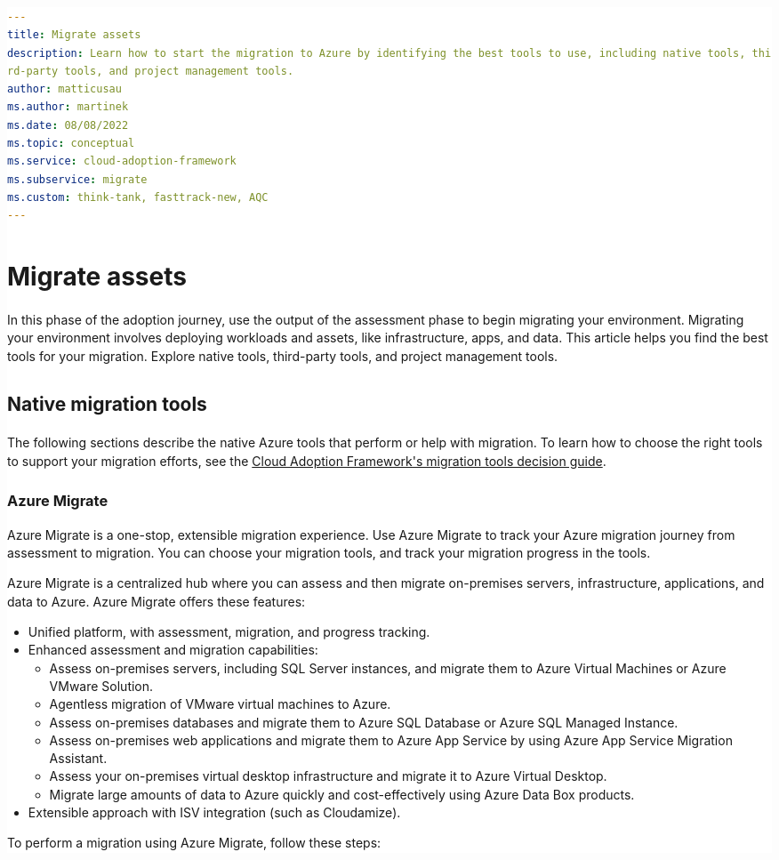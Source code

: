 ```yaml
---
title: Migrate assets
description: Learn how to start the migration to Azure by identifying the best tools to use, including native tools, third-party tools, and project management tools.
author: matticusau
ms.author: martinek
ms.date: 08/08/2022
ms.topic: conceptual
ms.service: cloud-adoption-framework
ms.subservice: migrate
ms.custom: think-tank, fasttrack-new, AQC
---
```


# Migrate assets

In this phase of the adoption journey, use the output of the assessment phase to begin migrating your environment. Migrating your environment involves deploying workloads and assets, like infrastructure, apps, and data. This article helps you find the best tools for your migration. Explore native tools, third-party tools, and project management tools.

## Native migration tools

The following sections describe the native Azure tools that perform or help with migration. To learn how to choose the right tools to support your migration efforts, see the [Cloud Adoption Framework's migration tools decision guide](./migration-tools-decision-guide.md).

### Azure Migrate

Azure Migrate is a one-stop, extensible migration experience. Use Azure Migrate to track your Azure migration journey from assessment to migration. You can choose your migration tools, and track your migration progress in the tools.

Azure Migrate is a centralized hub where you can assess and then migrate on-premises servers, infrastructure, applications, and data to Azure. Azure Migrate offers these features:

- Unified platform, with assessment, migration, and progress tracking.
- Enhanced assessment and migration capabilities:
  - Assess on-premises servers, including SQL Server instances, and migrate them to Azure Virtual Machines or Azure VMware Solution.
  - Agentless migration of VMware virtual machines to Azure.
  - Assess on-premises databases and migrate them to Azure SQL Database or Azure SQL Managed Instance.
  - Assess on-premises web applications and migrate them to Azure App Service by using Azure App Service Migration Assistant.
  - Assess your on-premises virtual desktop infrastructure and migrate it to Azure Virtual Desktop.
  - Migrate large amounts of data to Azure quickly and cost-effectively using Azure Data Box products.
- Extensible approach with ISV integration (such as Cloudamize).

To perform a migration using Azure Migrate, follow these steps:
